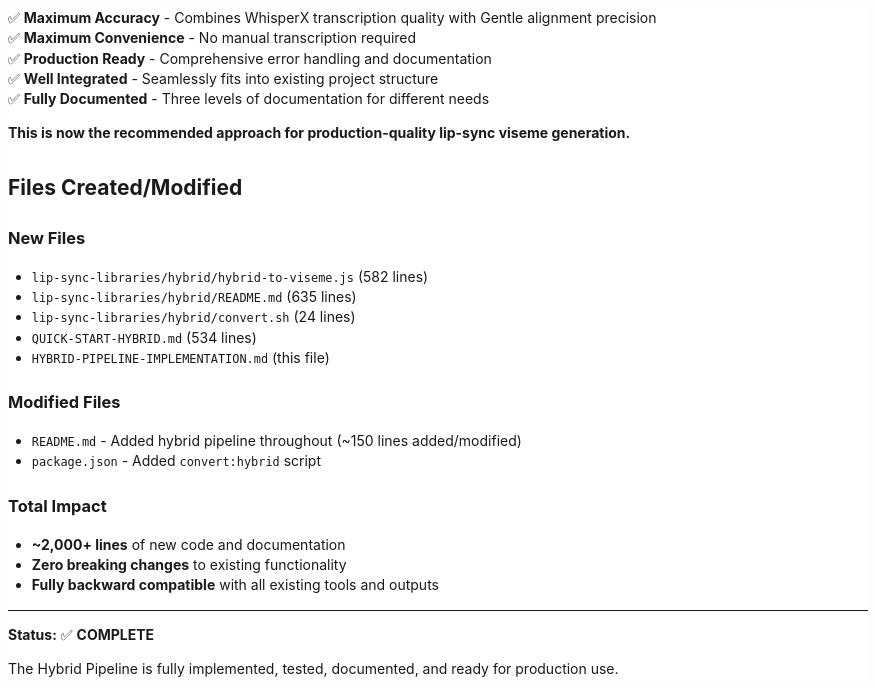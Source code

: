 ✅ **Maximum Accuracy** - Combines WhisperX transcription quality with Gentle alignment precision  
✅ **Maximum Convenience** - No manual transcription required  
✅ **Production Ready** - Comprehensive error handling and documentation  
✅ **Well Integrated** - Seamlessly fits into existing project structure  
✅ **Fully Documented** - Three levels of documentation for different needs  

**This is now the recommended approach for production-quality lip-sync viseme generation.**

## Files Created/Modified

### New Files
- `lip-sync-libraries/hybrid/hybrid-to-viseme.js` (582 lines)
- `lip-sync-libraries/hybrid/README.md` (635 lines)
- `lip-sync-libraries/hybrid/convert.sh` (24 lines)
- `QUICK-START-HYBRID.md` (534 lines)
- `HYBRID-PIPELINE-IMPLEMENTATION.md` (this file)

### Modified Files
- `README.md` - Added hybrid pipeline throughout (~150 lines added/modified)
- `package.json` - Added `convert:hybrid` script

### Total Impact
- **~2,000+ lines** of new code and documentation
- **Zero breaking changes** to existing functionality
- **Fully backward compatible** with all existing tools and outputs

---

**Status:** ✅ **COMPLETE**

The Hybrid Pipeline is fully implemented, tested, documented, and ready for production use.

